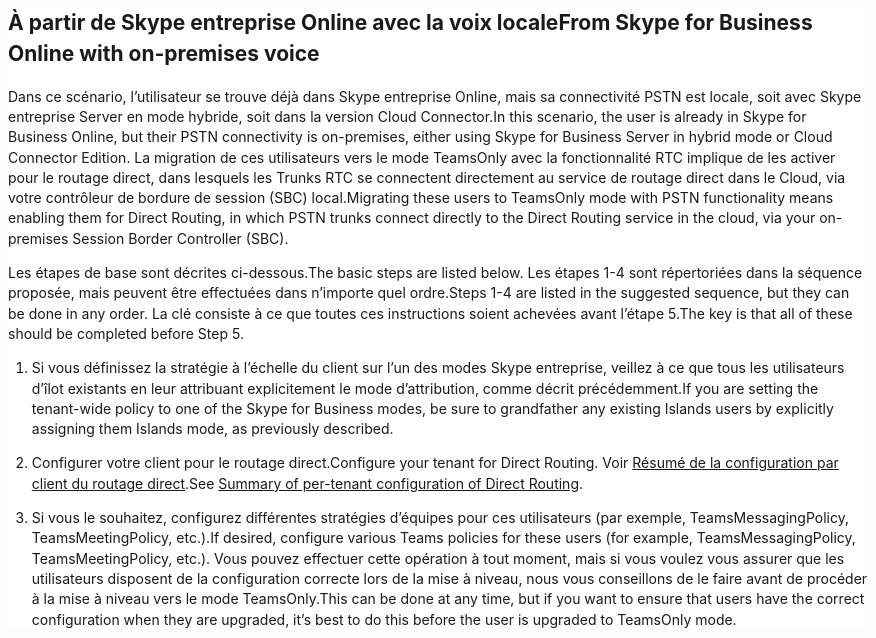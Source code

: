 ## <a name="from-skype-for-business-online-with-on-premises-voice"></a><span data-ttu-id="7d211-132">À partir de Skype entreprise Online avec la voix locale</span><span class="sxs-lookup"><span data-stu-id="7d211-132">From Skype for Business Online with on-premises voice</span></span>

<span data-ttu-id="7d211-133">Dans ce scénario, l’utilisateur se trouve déjà dans Skype entreprise Online, mais sa connectivité PSTN est locale, soit avec Skype entreprise Server en mode hybride, soit dans la version Cloud Connector.</span><span class="sxs-lookup"><span data-stu-id="7d211-133">In this scenario, the user is already in Skype for Business Online, but their PSTN connectivity is on-premises, either using Skype for Business Server in hybrid mode or Cloud Connector Edition.</span></span> <span data-ttu-id="7d211-134">La migration de ces utilisateurs vers le mode TeamsOnly avec la fonctionnalité RTC implique de les activer pour le routage direct, dans lesquels les Trunks RTC se connectent directement au service de routage direct dans le Cloud, via votre contrôleur de bordure de session (SBC) local.</span><span class="sxs-lookup"><span data-stu-id="7d211-134">Migrating these users to TeamsOnly mode with PSTN functionality means enabling them for Direct Routing, in which PSTN trunks connect directly to the Direct Routing service in the cloud, via your on-premises Session Border Controller (SBC).</span></span>

<span data-ttu-id="7d211-135">Les étapes de base sont décrites ci-dessous.</span><span class="sxs-lookup"><span data-stu-id="7d211-135">The basic steps are listed below.</span></span>  <span data-ttu-id="7d211-136">Les étapes 1-4 sont répertoriées dans la séquence proposée, mais peuvent être effectuées dans n’importe quel ordre.</span><span class="sxs-lookup"><span data-stu-id="7d211-136">Steps 1-4 are listed in the suggested sequence, but they can be done in any order.</span></span> <span data-ttu-id="7d211-137">La clé consiste à ce que toutes ces instructions soient achevées avant l’étape 5.</span><span class="sxs-lookup"><span data-stu-id="7d211-137">The key is that all of these should be completed before Step 5.</span></span>

1. <span data-ttu-id="7d211-138">Si vous définissez la stratégie à l’échelle du client sur l’un des modes Skype entreprise, veillez à ce que tous les utilisateurs d’îlot existants en leur attribuant explicitement le mode d’attribution, comme décrit précédemment.</span><span class="sxs-lookup"><span data-stu-id="7d211-138">If you are setting the tenant-wide policy to one of the Skype for Business modes, be sure to grandfather any existing Islands users by explicitly assigning them Islands mode, as previously described.</span></span>

2. <span data-ttu-id="7d211-139">Configurer votre client pour le routage direct.</span><span class="sxs-lookup"><span data-stu-id="7d211-139">Configure your tenant for Direct Routing.</span></span> <span data-ttu-id="7d211-140">Voir [Résumé de la configuration par client du routage direct](#summary-of-per-tenant-configuration-of-direct-routing).</span><span class="sxs-lookup"><span data-stu-id="7d211-140">See [Summary of per-tenant configuration of Direct Routing](#summary-of-per-tenant-configuration-of-direct-routing).</span></span>

3. <span data-ttu-id="7d211-141">Si vous le souhaitez, configurez différentes stratégies d’équipes pour ces utilisateurs (par exemple, TeamsMessagingPolicy, TeamsMeetingPolicy, etc.).</span><span class="sxs-lookup"><span data-stu-id="7d211-141">If desired, configure various Teams policies for these users (for example, TeamsMessagingPolicy, TeamsMeetingPolicy, etc.).</span></span> <span data-ttu-id="7d211-142">Vous pouvez effectuer cette opération à tout moment, mais si vous voulez vous assurer que les utilisateurs disposent de la configuration correcte lors de la mise à niveau, nous vous conseillons de le faire avant de procéder à la mise à niveau vers le mode TeamsOnly.</span><span class="sxs-lookup"><span data-stu-id="7d211-142">This can be done at any time, but if you want to ensure that users have the correct configuration when they are upgraded, it’s best to do this before the user is upgraded to TeamsOnly mode.</span></span>
